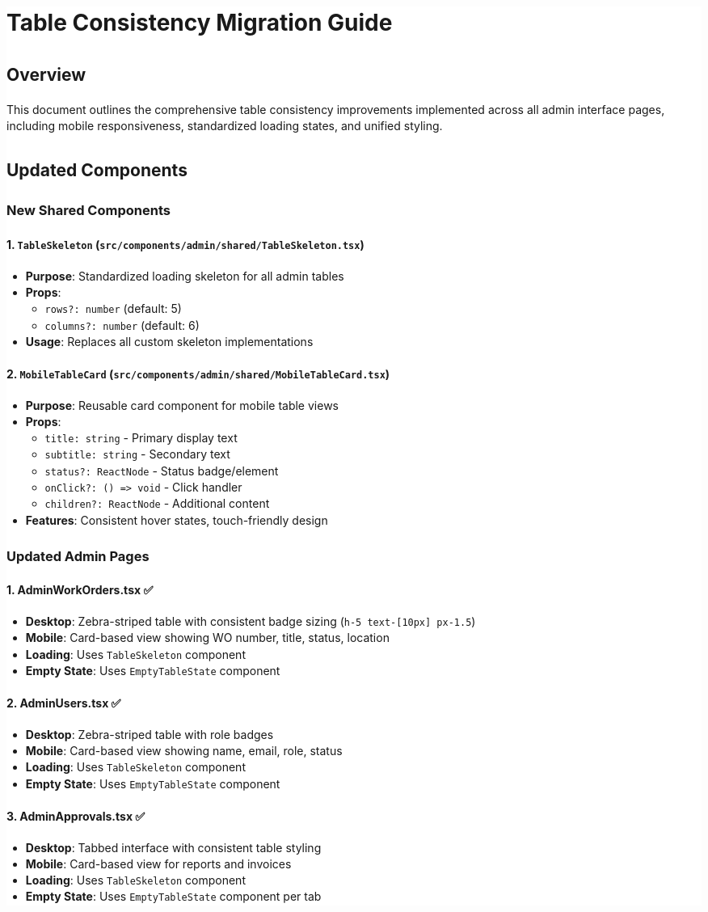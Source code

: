 # Table Consistency Migration Guide

## Overview
This document outlines the comprehensive table consistency improvements implemented across all admin interface pages, including mobile responsiveness, standardized loading states, and unified styling.

## Updated Components

### New Shared Components

#### 1. `TableSkeleton` (`src/components/admin/shared/TableSkeleton.tsx`)
- **Purpose**: Standardized loading skeleton for all admin tables
- **Props**: 
  - `rows?: number` (default: 5)
  - `columns?: number` (default: 6)
- **Usage**: Replaces all custom skeleton implementations

#### 2. `MobileTableCard` (`src/components/admin/shared/MobileTableCard.tsx`)
- **Purpose**: Reusable card component for mobile table views
- **Props**:
  - `title: string` - Primary display text
  - `subtitle: string` - Secondary text
  - `status?: ReactNode` - Status badge/element
  - `onClick?: () => void` - Click handler
  - `children?: ReactNode` - Additional content
- **Features**: Consistent hover states, touch-friendly design

### Updated Admin Pages

#### 1. AdminWorkOrders.tsx ✅
- **Desktop**: Zebra-striped table with consistent badge sizing (`h-5 text-[10px] px-1.5`)
- **Mobile**: Card-based view showing WO number, title, status, location
- **Loading**: Uses `TableSkeleton` component
- **Empty State**: Uses `EmptyTableState` component

#### 2. AdminUsers.tsx ✅
- **Desktop**: Zebra-striped table with role badges
- **Mobile**: Card-based view showing name, email, role, status
- **Loading**: Uses `TableSkeleton` component
- **Empty State**: Uses `EmptyTableState` component

#### 3. AdminApprovals.tsx ✅
- **Desktop**: Tabbed interface with consistent table styling
- **Mobile**: Card-based view for reports and invoices
- **Loading**: Uses `TableSkeleton` component
- **Empty State**: Uses `EmptyTableState` component per tab
